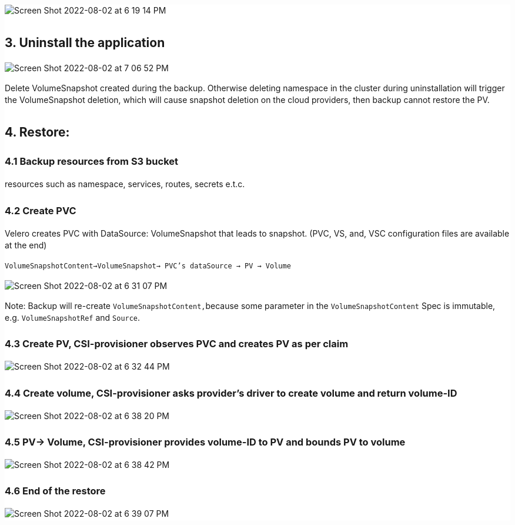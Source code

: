 <img width="1545" alt="Screen Shot 2022-08-02 at 6 19 14 PM" src="https://user-images.githubusercontent.com/83228833/182483254-eeba12d9-3c12-47e2-8216-ae2d8cd2a58c.png">

## 3. Uninstall the application

<img width="1348" alt="Screen Shot 2022-08-02 at 7 06 52 PM" src="https://user-images.githubusercontent.com/83228833/182489471-55d1933c-0f8a-4972-b84d-02148a7912e0.png">

Delete VolumeSnapshot created during the backup. Otherwise deleting namespace in the cluster during uninstallation will trigger the VolumeSnapshot deletion, which will cause snapshot deletion on the cloud providers, then backup cannot restore the PV. 

## 4. Restore: 


### 4.1  Backup resources from S3 bucket

resources such as namespace, services, routes, secrets e.t.c.


### 4.2 Create PVC

Velero creates PVC with DataSource: VolumeSnapshot that leads to snapshot. (PVC, VS, and, VSC configuration files are available at the end)

	VolumeSnapshotContent→VolumeSnapshot→ PVC’s dataSource → PV → Volume 
	
<img width="1454" alt="Screen Shot 2022-08-02 at 6 31 07 PM" src="https://user-images.githubusercontent.com/83228833/182484702-589b5a45-8b73-4335-86cb-366ad0562f43.png">


Note: Backup will re-create `VolumeSnapshotContent,`because some parameter in the `VolumeSnapshotContent` Spec is immutable, e.g. `VolumeSnapshotRef` and `Source`.  


### 4.3 Create PV, CSI-provisioner observes PVC and creates PV as per claim 

<img width="1155" alt="Screen Shot 2022-08-02 at 6 32 44 PM" src="https://user-images.githubusercontent.com/83228833/182484879-990f53d5-7829-4290-bd78-d2ce4acfc78a.png">


### 4.4 Create volume, CSI-provisioner asks provider’s driver to create volume and return volume-ID 

<img width="1167" alt="Screen Shot 2022-08-02 at 6 38 20 PM" src="https://user-images.githubusercontent.com/83228833/182485506-611a5d62-7123-434f-9e17-7a7a343c5582.png">

### 4.5 PV→ Volume, CSI-provisioner provides volume-ID to PV and bounds PV to volume 

<img width="1155" alt="Screen Shot 2022-08-02 at 6 38 42 PM" src="https://user-images.githubusercontent.com/83228833/182485615-73c8cbe5-421e-4242-a5f2-83a8d45943a5.png">


### 4.6 End of the restore

<img width="1568" alt="Screen Shot 2022-08-02 at 6 39 07 PM" src="https://user-images.githubusercontent.com/83228833/182485630-8b92670d-28e0-4fe8-bd2d-9260e4277304.png">





